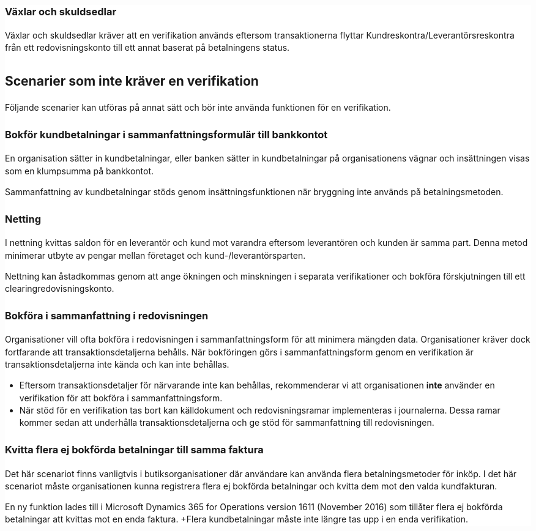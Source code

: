 ### <a name="bills-of-exchange-and-promissory-notes"></a> Växlar och skuldsedlar
Växlar och skuldsedlar kräver att en verifikation används eftersom transaktionerna flyttar Kundreskontra/Leverantörsreskontra från ett redovisningskonto till ett annat baserat på betalningens status.

## <a name="scenarios-that-dont-require-one-voucher"></a>Scenarier som inte kräver en verifikation

Följande scenarier kan utföras på annat sätt och bör inte använda funktionen för en verifikation.

### <a name="post-customer-payments-in-summary-form-to-the-bank-account"></a>Bokför kundbetalningar i sammanfattningsformulär till bankkontot

En organisation sätter in kundbetalningar, eller banken sätter in kundbetalningar på organisationens vägnar och insättningen visas som en klumpsumma på bankkontot.

Sammanfattning av kundbetalningar stöds genom insättningsfunktionen när bryggning inte används på betalningsmetoden.

### <a name="netting"></a>Netting

I nettning kvittas saldon för en leverantör och kund mot varandra eftersom leverantören och kunden är samma part. Denna metod minimerar utbyte av pengar mellan företaget och kund-/leverantörsparten.

Nettning kan åstadkommas genom att ange ökningen och minskningen i separata verifikationer och bokföra förskjutningen till ett clearingredovisningskonto.

### <a name="post-in-summary-to-the-general-ledger"></a>Bokföra i sammanfattning i redovisningen

Organisationer vill ofta bokföra i redovisningen i sammanfattningsform för att minimera mängden data. Organisationer kräver dock fortfarande att transaktionsdetaljerna behålls. När bokföringen görs i sammanfattningsform genom en verifikation är transaktionsdetaljerna inte kända och kan inte behållas.

- Eftersom transaktionsdetaljer för närvarande inte kan behållas, rekommenderar vi att organisationen **inte** använder en verifikation för att bokföra i sammanfattningsform.
- När stöd för en verifikation tas bort kan källdokument och redovisningsramar implementeras i journalerna. Dessa ramar kommer sedan att underhålla transaktionsdetaljerna och ge stöd för sammanfattning till redovisningen.


### <a name="settle-multiple-unposted-payments-to-the-same-invoice"></a>Kvitta flera ej bokförda betalningar till samma faktura

Det här scenariot finns vanligtvis i butiksorganisationer där användare kan använda flera betalningsmetoder för inköp. I det här scenariot måste organisationen kunna registrera flera ej bokförda betalningar och kvitta dem mot den valda kundfakturan.

En ny funktion lades till i Microsoft Dynamics 365 for Operations version 1611 (November 2016) som tillåter flera ej bokförda betalningar att kvittas mot en enda faktura. +Flera kundbetalningar måste inte längre tas upp i en enda verifikation.

